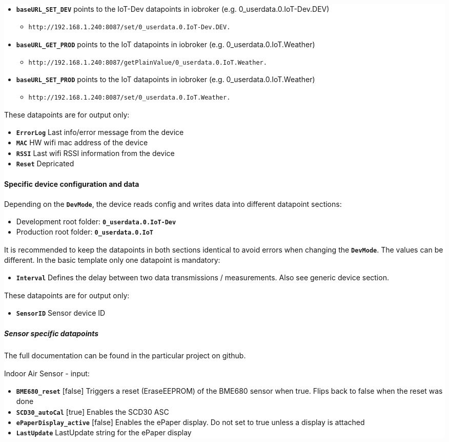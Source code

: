 - **`baseURL_SET_DEV`** points to the IoT-Dev datapoints in iobroker (e.g. 0_userdata.0.IoT-Dev.DEV)

  - ```
    http://192.168.1.240:8087/set/0_userdata.0.IoT-Dev.DEV.
    ```

- **`baseURL_GET_PROD`** points to the IoT datapoints in iobroker (e.g. 0_userdata.0.IoT.Weather)

  - ```
    http://192.168.1.240:8087/getPlainValue/0_userdata.0.IoT.Weather.
    ```

- **`baseURL_SET_PROD`** points to the IoT datapoints in iobroker (e.g. 0_userdata.0.IoT.Weather)

  - ```
    http://192.168.1.240:8087/set/0_userdata.0.IoT.Weather.
    ```

These datapoints are for output only:

- **`ErrorLog`** Last info/error message from the device
- **`MAC`** HW wifi mac address of the device
- **`RSSI`** Last wifi RSSI information from the device
- **`Reset`** Depricated



#### Specific device configuration and data

Depending on the **`DevMode`**, the device reads config and writes data into different datapoint sections:

- Development root folder: **`0_userdata.0.IoT-Dev`**
- Production root folder: **`0_userdata.0.IoT`**

It is recommended to keep the datapoints in both sections identical to avoid errors when changing the **`DevMode`**. The values can be different. In the basic template only one datapoint is mandatory:

- **`Interval`** Defines the delay between two data transmissions / measurements. Also see generic device section.

These datapoints are for output only:

- **`SensorID`** Sensor device ID



##### Sensor specific datapoints

The full documentation can be found in the particular project on github. 



Indoor Air Sensor - input:

- **`BME680_reset`** [false] Triggers a reset (EraseEEPROM) of the BME680 sensor when true. Flips back to false when the reset was done 
- **`SCD30_autoCal`** [true] Enables the SCD30 ASC
- **`ePaperDisplay_active`** [false] Enables the ePaper display. Do not set to true unless a display is attached
- **`LastUpdate`** LastUpdate string for the ePaper display
